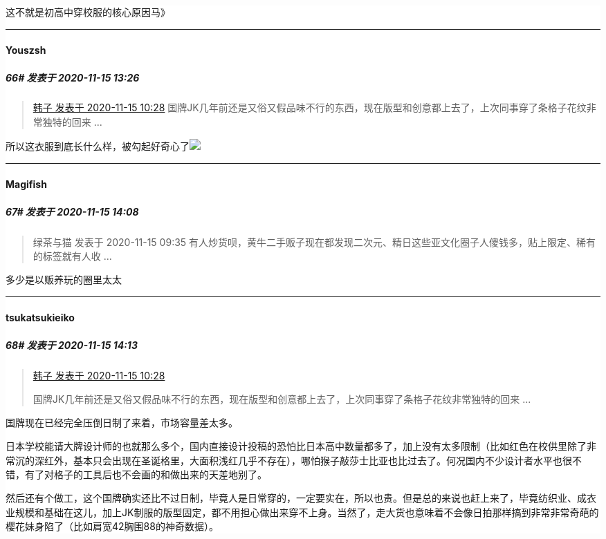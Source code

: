 这不就是初高中穿校服的核心原因马》







*****

####  Youszsh  
##### 66#       发表于 2020-11-15 13:26



<blockquote><a href="httphttps://bbs.saraba1st.com/2b/forum.php?mod=redirect&amp;goto=findpost&amp;pid=49398258&amp;ptid=1972290" target="_blank">韩子 发表于 2020-11-15 10:28</a>
国牌JK几年前还是又俗又假品味不行的东西，现在版型和创意都上去了，上次同事穿了条格子花纹非常独特的回来 ...</blockquote>
所以这衣服到底长什么样，被勾起好奇心了<img src="https://static.saraba1st.com/image/smiley/face2017/044.png" referrerpolicy="no-referrer">







*****

####  Magifish  
##### 67#       发表于 2020-11-15 14:08



<blockquote>绿茶与猫 发表于 2020-11-15 09:35
有人炒货呗，黄牛二手贩子现在都发现二次元、精日这些亚文化圈子人傻钱多，贴上限定、稀有的标签就有人收 ...</blockquote>
多少是以贩养玩的圈里太太







*****

####  tsukatsukieiko  
##### 68#       发表于 2020-11-15 14:13



<blockquote><a href="httphttps://bbs.saraba1st.com/2b/forum.php?mod=redirect&amp;goto=findpost&amp;pid=49398258&amp;ptid=1972290" target="_blank">韩子 发表于 2020-11-15 10:28</a>

国牌JK几年前还是又俗又假品味不行的东西，现在版型和创意都上去了，上次同事穿了条格子花纹非常独特的回来 ...</blockquote>
国牌现在已经完全压倒日制了来着，市场容量差太多。

日本学校能请大牌设计师的也就那么多个，国内直接设计投稿的恐怕比日本高中数量都多了，加上没有太多限制（比如红色在校供里除了非常沉的深红外，基本只会出现在圣诞格里，大面积浅红几乎不存在），哪怕猴子敲莎士比亚也比过去了。何况国内不少设计者水平也很不错，有了对格子的工具后也不会画的和做出来的天差地别了。

然后还有个做工，这个国牌确实还比不过日制，毕竟人是日常穿的，一定要实在，所以也贵。但是总的来说也赶上来了，毕竟纺织业、成衣业规模和基础在这儿，加上JK制服的版型固定，都不用担心做出来穿不上身。当然了，走大货也意味着不会像日拍那样搞到非常非常奇葩的樱花妹身陷了（比如肩宽42胸围88的神奇数据）。




